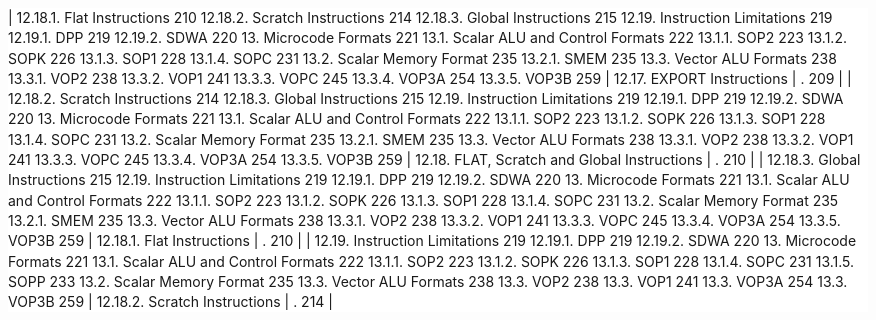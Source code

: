 | 12.18.1. Flat Instructions       210         12.18.2. Scratch Instructions       214         12.18.3. Global Instructions       215         12.19. Instruction Limitations       219         12.19.1. DPP       219         12.19.2. SDWA       220         13. Microcode Formats       221         13.1. Scalar ALU and Control Formats       222         13.1.1. SOP2       223         13.1.2. SOPK       226         13.1.3. SOP1       228         13.1.4. SOPC       231         13.2. Scalar Memory Format       235         13.2.1. SMEM       235         13.3. Vector ALU Formats       238         13.3.1. VOP2       238         13.3.2. VOP1       241         13.3.3. VOPC       245         13.3.4. VOP3A       254         13.3.5. VOP3B       259                                                                                                                                                                                                                                                                                                                                                                                                                                                             | 12.17. EXPORT Instructions                   | . 209 |
| 12.18.2. Scratch Instructions       214         12.18.3. Global Instructions       215         12.19. Instruction Limitations       219         12.19.1. DPP       219         12.19.2. SDWA       220         13. Microcode Formats       221         13.1. Scalar ALU and Control Formats       222         13.1.1. SOP2       223         13.1.2. SOPK       226         13.1.3. SOP1       228         13.1.4. SOPC       231         13.2. Scalar Memory Format       235         13.2.1. SMEM       235         13.3. Vector ALU Formats       238         13.3.1. VOP2       238         13.3.2. VOP1       241         13.3.3. VOPC       245         13.3.4. VOP3A       254         13.3.5. VOP3B       259                                                                                                                                                                                                                                                                                                                                                                                                                                                                                                          | 12.18. FLAT, Scratch and Global Instructions | . 210 |
| 12.18.3. Global Instructions       215         12.19. Instruction Limitations       219         12.19.1. DPP       219         12.19.2. SDWA       220         13. Microcode Formats       221         13.1. Scalar ALU and Control Formats       222         13.1.1. SOP2       223         13.1.2. SOPK       226         13.1.3. SOP1       228         13.1.4. SOPC       231         13.2. Scalar Memory Format       235         13.2.1. SMEM       235         13.3. Vector ALU Formats       238         13.3.1. VOP2       238         13.3.2. VOP1       241         13.3.3. VOPC       245         13.3.4. VOP3A       254         13.3.5. VOP3B       259                                                                                                                                                                                                                                                                                                                                                                                                                                                                                                                                                          | 12.18.1. Flat Instructions                   | . 210 |
| 12.19. Instruction Limitations       219         12.19.1. DPP       219         12.19.2. SDWA       220         13. Microcode Formats       221         13.1. Scalar ALU and Control Formats       222         13.1.1. SOP2       223         13.1.2. SOPK       226         13.1.3. SOP1       228         13.1.4. SOPC       231         13.1.5. SOPP       233         13.2. Scalar Memory Format       235         13.3. Vector ALU Formats       238         13.3. VOP2       238         13.3. VOP1       241         13.3. VOP3A       254         13.3. VOP3B       259                                                                                                                                                                                                                                                                                                                                                                                                                                                                                                                                                                                                                                                | 12.18.2. Scratch Instructions                | . 214 |
